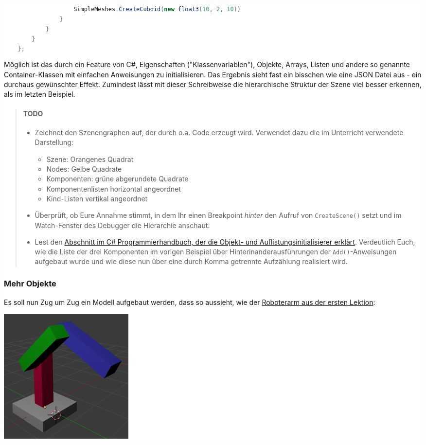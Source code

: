 ```C#
                    SimpleMeshes.CreateCuboid(new float3(10, 2, 10))
                }
            }
        }
    };
```

Möglich ist das durch ein Feature von C#, Eigenschaften ("Klassenvariablen"), Objekte, 
Arrays, Listen und andere so genannte Container-Klassen mit einfachen Anweisungen zu 
initialisieren. Das Ergebnis sieht fast ein bisschen wie eine JSON Datei aus - ein durchaus gewünschter Effekt.
Zumindest lässt mit dieser Schreibweise die hierarchische Struktur der Szene viel besser
erkennen, als im letzten Beispiel.

> #### TODO
>
> - Zeichnet den Szenengraphen auf, der durch o.a. Code erzeugt wird. Verwendet dazu die im Unterricht verwendete 
>   Darstellung: 
> 
>   - Szene: Orangenes Quadrat
>   - Nodes: Gelbe Quadrate
>   - Komponenten: grüne abgerundete Quadrate
>   - Komponentenlisten horizontal angeordnet
>   - Kind-Listen vertikal angeordnet
>
> - Überprüft, ob Eure Annahme stimmt, in dem Ihr einen Breakpoint _hinter_ den Aufruf von `CreateScene()`
>   setzt und im Watch-Fenster des Debugger die Hierarchie anschaut.
>
> - Lest den [Abschnitt im C# Programmierhandbuch, der die Objekt- und Auflistungsinitialisierer
>   erklärt](https://docs.microsoft.com/de-de/dotnet/articles/csharp/programming-guide/classes-and-structs/object-and-collection-initializers). Verdeutlich Euch, wie die Liste der drei Komponenten im vorigen Beispiel über Hinterinanderausführungen der
>   `Add()`-Anweisungen aufgebaut wurde und wie diese nun über eine durch Komma getrennte Aufzählung realisiert wird.
>

### Mehr Objekte

Es soll nun Zug um Zug ein Modell aufgebaut werden, dass so aussieht, wie der 
[Roboterarm aus der ersten Lektion](https://sftp.hs-furtwangen.de/~mch/computergrafik/script/chapter01/lecture01/#3-hierarchien):

![Cuboter](_images/Robot.png)

